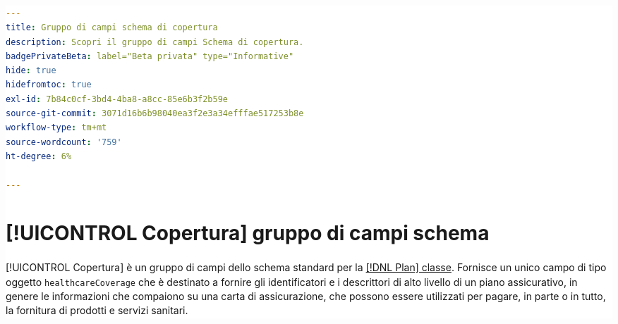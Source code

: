 ```yaml
---
title: Gruppo di campi schema di copertura
description: Scopri il gruppo di campi Schema di copertura.
badgePrivateBeta: label="Beta privata" type="Informative"
hide: true
hidefromtoc: true
exl-id: 7b84c0cf-3bd4-4ba8-a8cc-85e6b3f2b59e
source-git-commit: 3071d16b6b98040ea3f2e3a34efffae517253b8e
workflow-type: tm+mt
source-wordcount: '759'
ht-degree: 6%

---
```


# [!UICONTROL Copertura] gruppo di campi schema

[!UICONTROL Copertura] è un gruppo di campi dello schema standard per la [[!DNL Plan] classe](../../../classes/plan.md). Fornisce un unico campo di tipo oggetto `healthcareCoverage` che è destinato a fornire gli identificatori e i descrittori di alto livello di un piano assicurativo, in genere le informazioni che compaiono su una carta di assicurazione, che possono essere utilizzati per pagare, in parte o in tutto, la fornitura di prodotti e servizi sanitari.
